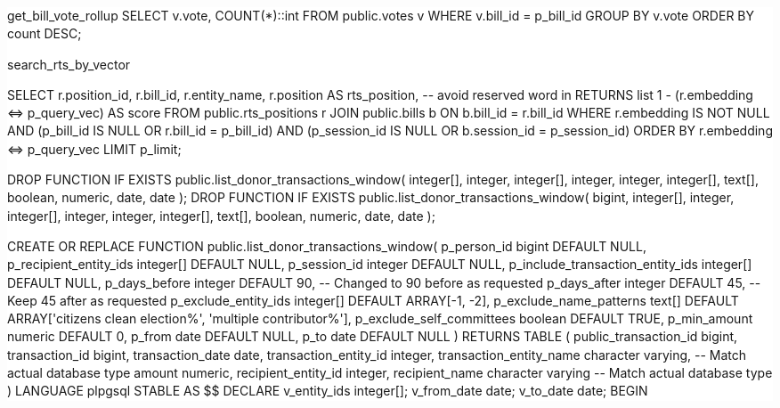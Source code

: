 
get_bill_vote_rollup
  SELECT v.vote, COUNT(*)::int
  FROM public.votes v
  WHERE v.bill_id = p_bill_id
  GROUP BY v.vote
  ORDER BY count DESC;

search_rts_by_vector

  SELECT
    r.position_id,
    r.bill_id,
    r.entity_name,
    r.position AS rts_position,                         -- avoid reserved word in RETURNS list
    1 - (r.embedding <=> p_query_vec) AS score
  FROM public.rts_positions r
  JOIN public.bills b ON b.bill_id = r.bill_id
  WHERE r.embedding IS NOT NULL
    AND (p_bill_id IS NULL OR r.bill_id = p_bill_id)
    AND (p_session_id IS NULL OR b.session_id = p_session_id)
  ORDER BY r.embedding <=> p_query_vec
  LIMIT p_limit;


DROP FUNCTION IF EXISTS public.list_donor_transactions_window(
  integer[], integer, integer[], integer, integer, integer[], text[], boolean, numeric, date, date
);
DROP FUNCTION IF EXISTS public.list_donor_transactions_window(
  bigint, integer[], integer, integer[], integer, integer, integer[], text[], boolean, numeric, date, date
);

CREATE OR REPLACE FUNCTION public.list_donor_transactions_window(
  p_person_id                     bigint    DEFAULT NULL,
  p_recipient_entity_ids          integer[] DEFAULT NULL,
  p_session_id                    integer   DEFAULT NULL,
  p_include_transaction_entity_ids integer[] DEFAULT NULL,
  p_days_before                   integer   DEFAULT 90,  -- Changed to 90 before as requested
  p_days_after                    integer   DEFAULT 45,  -- Keep 45 after as requested
  p_exclude_entity_ids            integer[] DEFAULT ARRAY[-1, -2],
  p_exclude_name_patterns         text[]    DEFAULT ARRAY['citizens clean election%', 'multiple contributor%'],
  p_exclude_self_committees       boolean   DEFAULT TRUE,
  p_min_amount                    numeric   DEFAULT 0,
  p_from                          date      DEFAULT NULL,
  p_to                            date      DEFAULT NULL
)
RETURNS TABLE (
  public_transaction_id   bigint,
  transaction_id          bigint,
  transaction_date        date,
  transaction_entity_id   integer,
  transaction_entity_name character varying,  -- Match actual database type
  amount                  numeric,
  recipient_entity_id     integer,
  recipient_name          character varying   -- Match actual database type
)
LANGUAGE plpgsql
STABLE
AS $$
DECLARE
  v_entity_ids integer[];
  v_from_date date;
  v_to_date date;
BEGIN